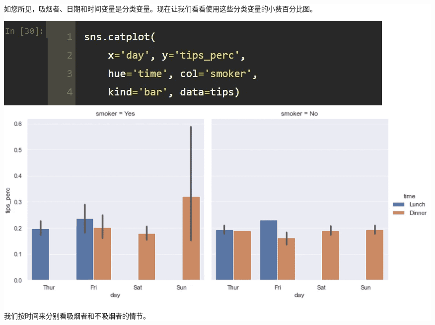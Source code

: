 如您所见，吸烟者、日期和时间变量是分类变量。现在让我们看看使用这些分类变量的小费百分比图。

![](img/171b1eda386679f18b34288f46a36e98.png)![](img/c482982af7580d0679086587c3f57c23.png)

我们按时间来分别看吸烟者和不吸烟者的情节。
